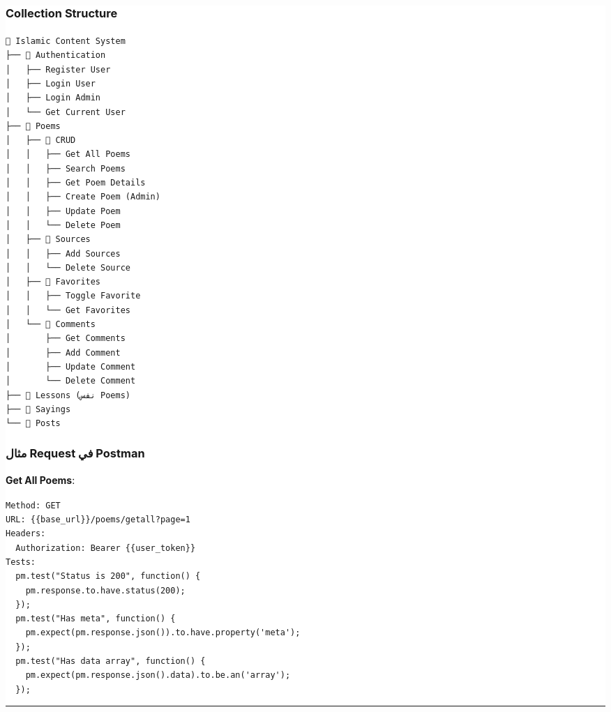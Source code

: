 ### Collection Structure

```
📁 Islamic Content System
├── 📁 Authentication
│   ├── Register User
│   ├── Login User
│   ├── Login Admin
│   └── Get Current User
├── 📁 Poems
│   ├── 📁 CRUD
│   │   ├── Get All Poems
│   │   ├── Search Poems
│   │   ├── Get Poem Details
│   │   ├── Create Poem (Admin)
│   │   ├── Update Poem
│   │   └── Delete Poem
│   ├── 📁 Sources
│   │   ├── Add Sources
│   │   └── Delete Source
│   ├── 📁 Favorites
│   │   ├── Toggle Favorite
│   │   └── Get Favorites
│   └── 📁 Comments
│       ├── Get Comments
│       ├── Add Comment
│       ├── Update Comment
│       └── Delete Comment
├── 📁 Lessons (نفس Poems)
├── 📁 Sayings
└── 📁 Posts
```

### مثال Request في Postman

**Get All Poems**:
```
Method: GET
URL: {{base_url}}/poems/getall?page=1
Headers:
  Authorization: Bearer {{user_token}}
Tests:
  pm.test("Status is 200", function() {
    pm.response.to.have.status(200);
  });
  pm.test("Has meta", function() {
    pm.expect(pm.response.json()).to.have.property('meta');
  });
  pm.test("Has data array", function() {
    pm.expect(pm.response.json().data).to.be.an('array');
  });
```

---